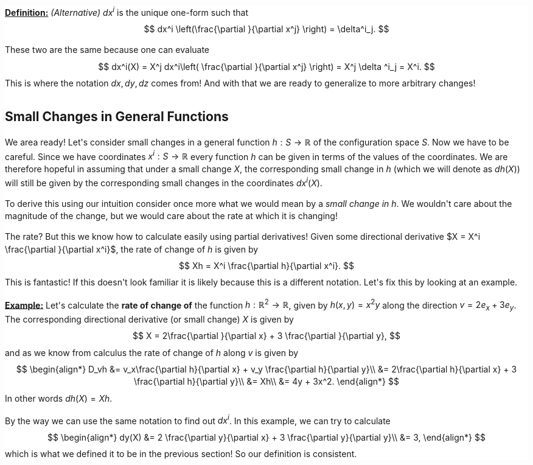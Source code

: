 **<u>Definition:</u>** *(Alternative)* $dx^i$ is the unique one-form such that
$$
dx^i \left(\frac{\partial }{\partial x^j} \right) = \delta^i_j.
$$


These two are the same because one can evaluate 
$$
dx^i(X) = X^j dx^i\left( \frac{\partial }{\partial x^j} \right) = X^j \delta ^i_j = X^i.
$$
This is where the notation $dx,dy,dz$ comes from! And with that we are ready to generalize to more arbitrary changes!



## Small Changes in General Functions

We area ready! Let's consider small changes in a general function $h:S\to \mathbb{R}$ of the configuration space $S$. Now we have to be careful. Since we have coordinates $x^i : S \to \mathbb{R}$ every function $h$ can be given in terms of the values of the coordinates. We are therefore hopeful in assuming that under a small change $X$, the corresponding small change in $h$ (which we will denote as $dh(X)$) will still be given by the corresponding small changes in the coordinates $dx^i(X)$.

To derive this using our intuition consider once more what we would mean by a *small change in* $h$. We wouldn't care about the magnitude of the change, but we would care about the rate at which it is changing!

The rate? But this we know how to calculate easily using partial derivatives! Given some directional derivative $X = X^i \frac{\partial }{\partial x^i}$, the rate of change of $h$ is given by 
$$
Xh = X^i \frac{\partial h}{\partial x^i}.
$$
 This is fantastic! If this doesn't look familiar it is likely because this is a different notation. Let's fix this by looking at an example.

**<u>Example:</u>** Let's calculate the **rate of change of** the function $h : \mathbb{R}^2 \to \mathbb{R}$, given by $h(x,y) = x^2y$ along the direction $v= 2e_x +3e_y$. The corresponding directional derivative (or small change) $X$ is given by
$$
X = 2\frac{\partial }{\partial x} + 3 \frac{\partial }{\partial y},
$$
and as we know from calculus the rate of change of $h$ along $v$ is given by
$$
\begin{align*}
D_vh 
&= v_x\frac{\partial h}{\partial x} + v_y \frac{\partial h}{\partial y}\\
&= 2\frac{\partial h}{\partial x} + 3 \frac{\partial h}{\partial y}\\
&= Xh\\
&= 4y + 3x^2.
\end{align*}
$$
In other words $dh(X) = Xh$.

By the way we can use the same notation to find out $dx^i$. In this example, we can try to calculate
$$
\begin{align*}
dy(X) &= 2 \frac{\partial y}{\partial x} + 3 \frac{\partial y}{\partial y}\\
&= 3,
\end{align*}
$$
which is what we defined it to be in the previous section! So our definition is consistent. 
